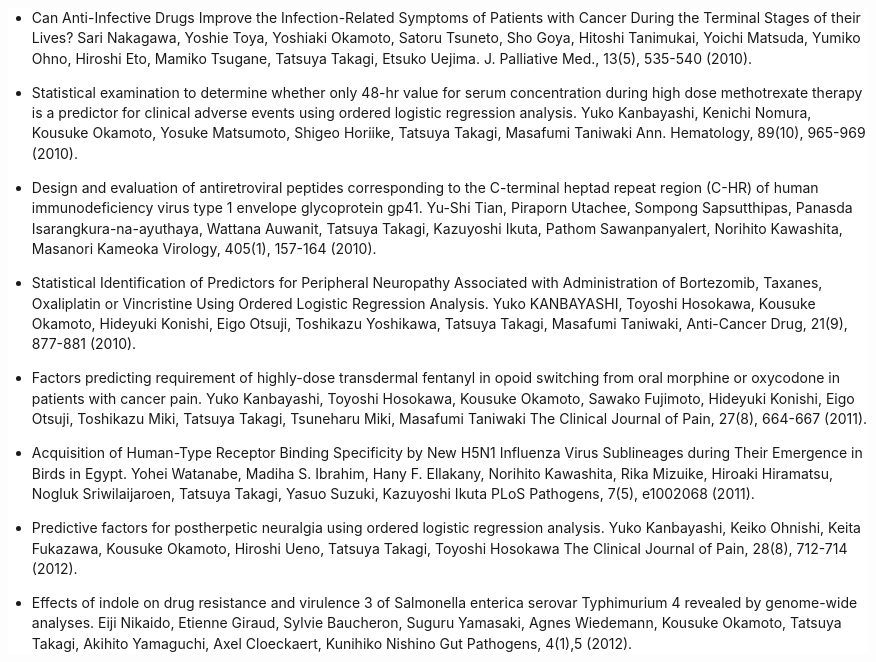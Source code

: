 - Can Anti-Infective Drugs Improve the Infection-Related Symptoms of
    Patients with Cancer During the Terminal Stages of their Lives?
    Sari Nakagawa, Yoshie Toya, Yoshiaki Okamoto, Satoru Tsuneto,
    Sho Goya, Hitoshi Tanimukai, Yoichi Matsuda, Yumiko Ohno,
    Hiroshi Eto, Mamiko Tsugane, Tatsuya Takagi, Etsuko Uejima.
    J. Palliative Med., 13(5), 535-540 (2010).

- Statistical examination to determine whether only 48-hr value
    for serum concentration during high dose methotrexate therapy
    is a predictor for clinical adverse events using ordered logistic
    regression analysis.
    Yuko Kanbayashi, Kenichi Nomura, Kousuke Okamoto, Yosuke Matsumoto,
    Shigeo Horiike, Tatsuya Takagi, Masafumi Taniwaki
    Ann. Hematology, 89(10), 965-969 (2010).

- Design and evaluation of antiretroviral peptides corresponding to the
    C-terminal heptad repeat region (C-HR) of human immunodeficiency virus
    type 1 envelope glycoprotein gp41.
    Yu-Shi Tian, Piraporn Utachee, Sompong Sapsutthipas, Panasda
    Isarangkura-na-ayuthaya, Wattana Auwanit, Tatsuya Takagi,
    Kazuyoshi Ikuta, Pathom Sawanpanyalert, Norihito Kawashita,
    Masanori Kameoka
    Virology, 405(1), 157-164 (2010).

- Statistical Identification of Predictors for Peripheral Neuropathy
        Associated with Administration of Bortezomib, Taxanes, Oxaliplatin or
        Vincristine Using Ordered Logistic Regression Analysis.
        Yuko KANBAYASHI, Toyoshi Hosokawa, Kousuke Okamoto,
        Hideyuki Konishi, Eigo Otsuji, Toshikazu Yoshikawa, Tatsuya Takagi,
        Masafumi Taniwaki, Anti-Cancer Drug, 21(9), 877-881 (2010).

- Factors predicting requirement of highly-dose transdermal fentanyl in opoid switching from
    oral morphine or oxycodone in patients with cancer pain.
    Yuko Kanbayashi, Toyoshi Hosokawa, Kousuke Okamoto, Sawako Fujimoto, Hideyuki Konishi,
    Eigo Otsuji, Toshikazu Miki, Tatsuya Takagi, Tsuneharu Miki, Masafumi Taniwaki
    The Clinical Journal of Pain, 27(8), 664-667 (2011).

- Acquisition of Human-Type Receptor Binding Specificity by New H5N1 Influenza
    Virus Sublineages during Their Emergence in Birds in Egypt.
    Yohei Watanabe, Madiha S. Ibrahim, Hany F. Ellakany, Norihito Kawashita,
    Rika Mizuike, Hiroaki Hiramatsu, Nogluk Sriwilaijaroen, Tatsuya Takagi,
    Yasuo Suzuki, Kazuyoshi Ikuta
    PLoS Pathogens, 7(5), e1002068 (2011).

- Predictive factors for postherpetic neuralgia using ordered logistic
    regression analysis.
    Yuko Kanbayashi, Keiko Ohnishi, Keita Fukazawa, Kousuke Okamoto, Hiroshi Ueno,
    Tatsuya Takagi, Toyoshi Hosokawa
    The Clinical Journal of Pain, 28(8), 712-714 (2012).

- Effects of indole on drug resistance and virulence 3 of Salmonella
    enterica serovar Typhimurium 4 revealed by genome-wide analyses.
    Eiji Nikaido, Etienne Giraud, Sylvie Baucheron, Suguru Yamasaki,
    Agnes Wiedemann,  Kousuke Okamoto, Tatsuya Takagi, Akihito Yamaguchi,
    Axel Cloeckaert, Kunihiko Nishino
    Gut Pathogens, 4(1),5 (2012).

